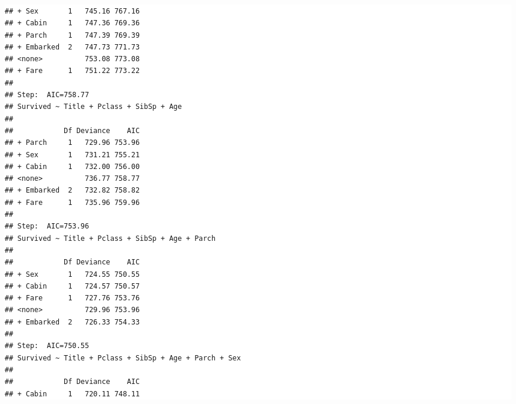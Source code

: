     ## + Sex       1   745.16 767.16
    ## + Cabin     1   747.36 769.36
    ## + Parch     1   747.39 769.39
    ## + Embarked  2   747.73 771.73
    ## <none>          753.08 773.08
    ## + Fare      1   751.22 773.22
    ## 
    ## Step:  AIC=758.77
    ## Survived ~ Title + Pclass + SibSp + Age
    ## 
    ##            Df Deviance    AIC
    ## + Parch     1   729.96 753.96
    ## + Sex       1   731.21 755.21
    ## + Cabin     1   732.00 756.00
    ## <none>          736.77 758.77
    ## + Embarked  2   732.82 758.82
    ## + Fare      1   735.96 759.96
    ## 
    ## Step:  AIC=753.96
    ## Survived ~ Title + Pclass + SibSp + Age + Parch
    ## 
    ##            Df Deviance    AIC
    ## + Sex       1   724.55 750.55
    ## + Cabin     1   724.57 750.57
    ## + Fare      1   727.76 753.76
    ## <none>          729.96 753.96
    ## + Embarked  2   726.33 754.33
    ## 
    ## Step:  AIC=750.55
    ## Survived ~ Title + Pclass + SibSp + Age + Parch + Sex
    ## 
    ##            Df Deviance    AIC
    ## + Cabin     1   720.11 748.11